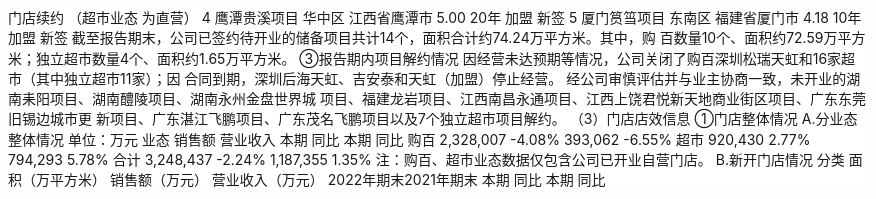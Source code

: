 门店续约
（超市业态
为直营）
4
鹰潭贵溪项目
华中区
江西省鹰潭市
5.00
20年
加盟
新签
5
厦门筼筜项目
东南区
福建省厦门市
4.18
10年
加盟
新签
截至报告期末，公司已签约待开业的储备项目共计14个，面积合计约74.24万平方米。其中，购
百数量10个、面积约72.59万平方米；独立超市数量4个、面积约1.65万平方米。
③报告期内项目解约情况
因经营未达预期等情况，公司关闭了购百深圳松瑞天虹和16家超市（其中独立超市11家）；因
合同到期，深圳后海天虹、吉安泰和天虹（加盟）停止经营。
经公司审慎评估并与业主协商一致，未开业的湖南耒阳项目、湖南醴陵项目、湖南永州金盘世界城
项目、福建龙岩项目、江西南昌永通项目、江西上饶君悦新天地商业街区项目、广东东莞旧锡边城市更
新项目、广东湛江飞鹏项目、广东茂名飞鹏项目以及7个独立超市项目解约。
（3）门店店效信息
①门店整体情况
A.分业态整体情况
单位：万元
业态
销售额
营业收入
本期
同比
本期
同比
购百
2,328,007
-4.08%
393,062
-6.55%
超市
920,430
2.77%
794,293
5.78%
合计
3,248,437
-2.24%
1,187,355
1.35%
注：购百、超市业态数据仅包含公司已开业自营门店。
B.新开门店情况
分类
面积（万平方米）
销售额（万元）
营业收入（万元）
2022年期末2021年期末
本期
同比
本期
同比
